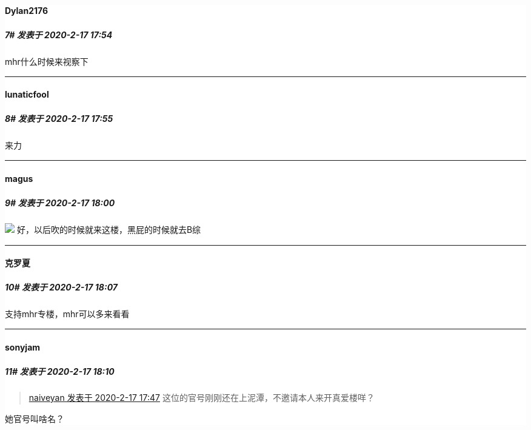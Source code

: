 ####  Dylan2176  
##### 7#       发表于 2020-2-17 17:54




mhr什么时候来视察下







-----

####  lunaticfool  
##### 8#       发表于 2020-2-17 17:55




来力







-----

####  magus  
##### 9#       发表于 2020-2-17 18:00



<img src="https://static.saraba1st.com/image/smiley/face2017/066.png" referrerpolicy="no-referrer"> 好，以后吹的时候就来这楼，黑屁的时候就去B综







-----

####  克罗夏  
##### 10#       发表于 2020-2-17 18:07




支持mhr专楼，mhr可以多来看看







-----

####  sonyjam  
##### 11#       发表于 2020-2-17 18:10



<blockquote><a href="httphttps://bbs.saraba1st.com/2b/forum.php?mod=redirect&amp;goto=findpost&amp;pid=46442395&amp;ptid=1914321" target="_blank">naiveyan 发表于 2020-2-17 17:47</a>
这位的官号刚刚还在上泥潭，不邀请本人来开真爱楼咩？</blockquote>
她官号叫啥名？
